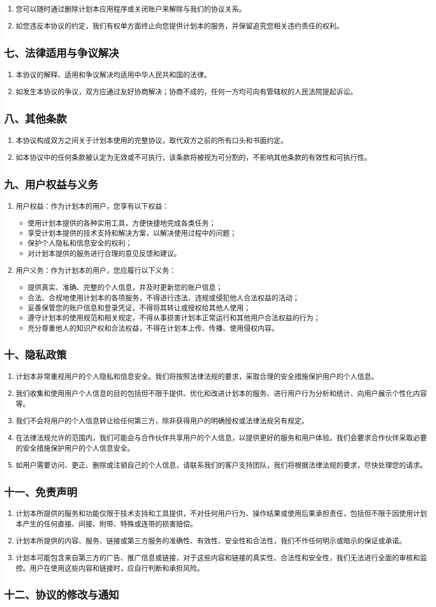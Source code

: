 1. 您可以随时通过删除计划本应用程序或关闭账户来解除与我们的协议关系。

1. 如您违反本协议的约定，我们有权单方面终止向您提供计划本的服务，并保留追究您相关违约责任的权利。

## 七、法律适用与争议解决

1. 本协议的解释、适用和争议解决均适用中华人民共和国的法律。

1. 如发生本协议的争议，双方应通过友好协商解决；协商不成的，任何一方均可向有管辖权的人民法院提起诉讼。

## 八、其他条款

1. 本协议构成双方之间关于计划本使用的完整协议，取代双方之前的所有口头和书面约定。

1. 如本协议中的任何条款被认定为无效或不可执行，该条款将被视为可分割的，不影响其他条款的有效性和可执行性。

## 九、用户权益与义务

1. 用户权益：作为计划本的用户，您享有以下权益：

   - 使用计划本提供的各种实用工具，方便快捷地完成各类任务；
   - 享受计划本提供的技术支持和解决方案，以解决使用过程中的问题；
   - 保护个人隐私和信息安全的权利；
   - 对计划本提供的服务进行合理的意见反馈和建议。

1. 用户义务：作为计划本的用户，您应履行以下义务：

   - 提供真实、准确、完整的个人信息，并及时更新您的账户信息；
   - 合法、合规地使用计划本的各项服务，不得进行违法、违规或侵犯他人合法权益的活动；
   - 妥善保管您的账户信息和登录凭证，不得将其转让或授权给其他人使用；
   - 遵守计划本的使用规范和相关规定，不得从事损害计划本正常运行和其他用户合法权益的行为；
   - 充分尊重他人的知识产权和合法权益，不得在计划本上传、传播、使用侵权内容。

## 十、隐私政策

1. 计划本非常重视用户的个人隐私和信息安全。我们将按照法律法规的要求，采取合理的安全措施保护用户的个人信息。

1. 我们收集和使用用户个人信息的目的包括但不限于提供、优化和改进计划本的服务、进行用户行为分析和统计、向用户展示个性化内容等。

1. 我们不会将用户的个人信息转让给任何第三方，除非获得用户的明确授权或法律法规另有规定。

1. 在法律法规允许的范围内，我们可能会与合作伙伴共享用户的个人信息，以提供更好的服务和用户体验。我们会要求合作伙伴采取必要的安全措施保护用户的个人信息安全。

1. 如用户需要访问、更正、删除或注销自己的个人信息，请联系我们的客户支持团队，我们将根据法律法规的要求，尽快处理您的请求。

## 十一、免责声明

1. 计划本所提供的服务和功能仅限于技术支持和工具提供，不对任何用户行为、操作结果或使用后果承担责任，包括但不限于因使用计划本产生的任何直接、间接、附带、特殊或连带的损害赔偿。

1. 计划本所提供的内容、服务、链接或第三方服务的准确性、有效性、安全性和合法性，我们不作任何明示或暗示的保证或承诺。

1. 计划本可能包含来自第三方的广告、推广信息或链接，对于这些内容和链接的真实性、合法性和安全性，我们无法进行全面的审核和监控。用户在使用这些内容和链接时，应自行判断和承担风险。

## 十二、协议的修改与通知
